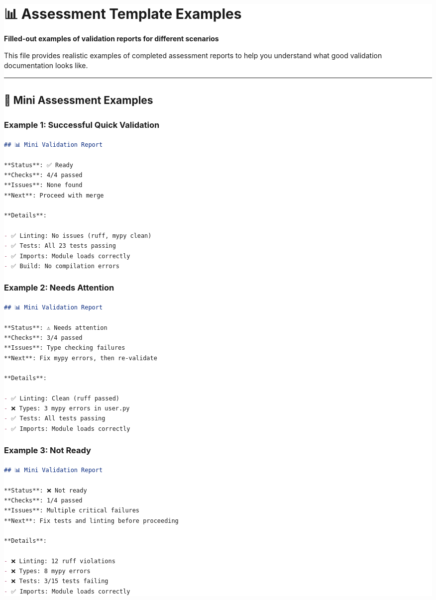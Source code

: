 # 📊 Assessment Template Examples

**Filled-out examples of validation reports for different scenarios**

This file provides realistic examples of completed assessment reports to help you understand what good validation documentation looks like.

---

## 🎯 **Mini Assessment Examples**

### **Example 1: Successful Quick Validation**

```markdown
## 📊 Mini Validation Report

**Status**: ✅ Ready
**Checks**: 4/4 passed
**Issues**: None found
**Next**: Proceed with merge

**Details**:

- ✅ Linting: No issues (ruff, mypy clean)
- ✅ Tests: All 23 tests passing
- ✅ Imports: Module loads correctly
- ✅ Build: No compilation errors
```

### **Example 2: Needs Attention**

```markdown
## 📊 Mini Validation Report

**Status**: ⚠️ Needs attention
**Checks**: 3/4 passed
**Issues**: Type checking failures
**Next**: Fix mypy errors, then re-validate

**Details**:

- ✅ Linting: Clean (ruff passed)
- ❌ Types: 3 mypy errors in user.py
- ✅ Tests: All tests passing
- ✅ Imports: Module loads correctly
```

### **Example 3: Not Ready**

```markdown
## 📊 Mini Validation Report

**Status**: ❌ Not ready
**Checks**: 1/4 passed
**Issues**: Multiple critical failures
**Next**: Fix tests and linting before proceeding

**Details**:

- ❌ Linting: 12 ruff violations
- ❌ Types: 8 mypy errors
- ❌ Tests: 3/15 tests failing
- ✅ Imports: Module loads correctly
```
